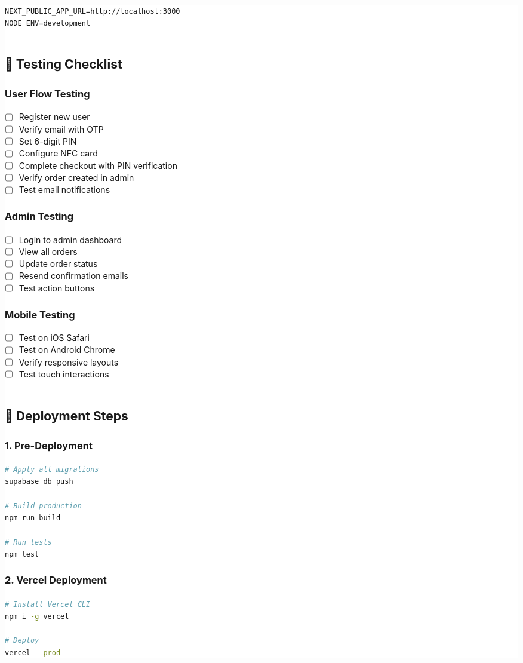 ```env
NEXT_PUBLIC_APP_URL=http://localhost:3000
NODE_ENV=development
```

---

## 🧪 Testing Checklist

### User Flow Testing
- [ ] Register new user
- [ ] Verify email with OTP
- [ ] Set 6-digit PIN
- [ ] Configure NFC card
- [ ] Complete checkout with PIN verification
- [ ] Verify order created in admin
- [ ] Test email notifications

### Admin Testing
- [ ] Login to admin dashboard
- [ ] View all orders
- [ ] Update order status
- [ ] Resend confirmation emails
- [ ] Test action buttons

### Mobile Testing
- [ ] Test on iOS Safari
- [ ] Test on Android Chrome
- [ ] Verify responsive layouts
- [ ] Test touch interactions

---

## 🚀 Deployment Steps

### 1. Pre-Deployment
```bash
# Apply all migrations
supabase db push

# Build production
npm run build

# Run tests
npm test
```

### 2. Vercel Deployment
```bash
# Install Vercel CLI
npm i -g vercel

# Deploy
vercel --prod
```
